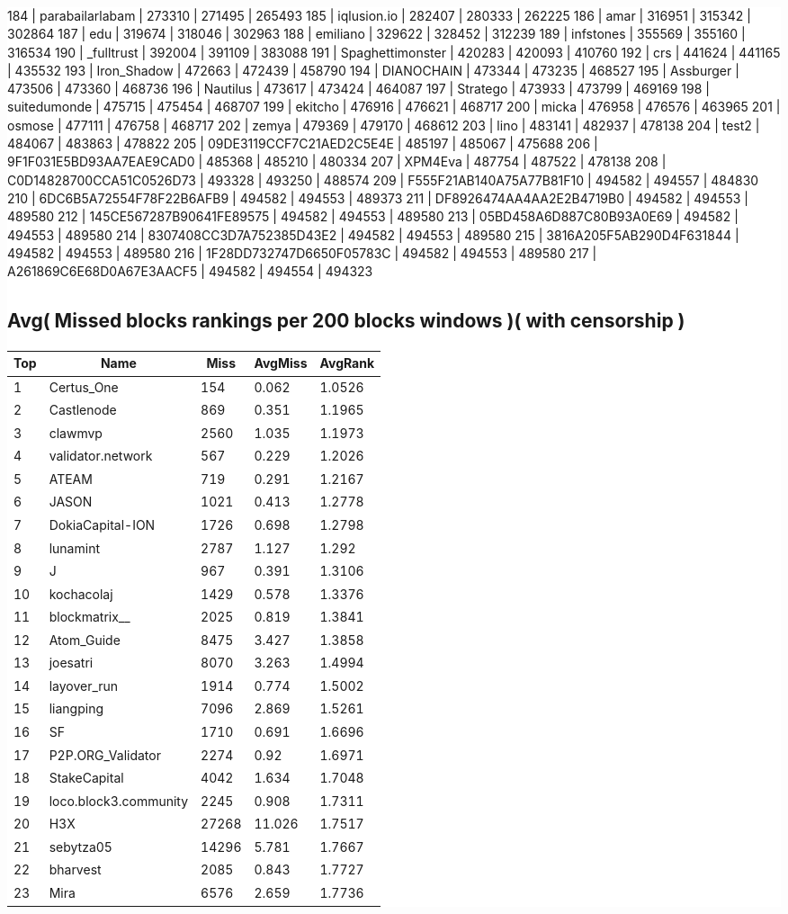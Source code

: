 184 | parabailarlabam          | 273310 | 271495 | 265493
185 | iqlusion.io              | 282407 | 280333 | 262225
186 | amar                     | 316951 | 315342 | 302864
187 | edu                      | 319674 | 318046 | 302963
188 | emiliano                 | 329622 | 328452 | 312239
189 | infstones                | 355569 | 355160 | 316534
190 | _fulltrust               | 392004 | 391109 | 383088
191 | Spaghettimonster         | 420283 | 420093 | 410760
192 | crs                      | 441624 | 441165 | 435532
193 | Iron_Shadow              | 472663 | 472439 | 458790
194 | DIANOCHAIN               | 473344 | 473235 | 468527
195 | Assburger                | 473506 | 473360 | 468736
196 | Nautilus                 | 473617 | 473424 | 464087
197 | Stratego                 | 473933 | 473799 | 469169
198 | suitedumonde             | 475715 | 475454 | 468707
199 | ekitcho                  | 476916 | 476621 | 468717
200 | micka                    | 476958 | 476576 | 463965
201 | osmose                   | 477111 | 476758 | 468717
202 | zemya                    | 479369 | 479170 | 468612
203 | lino                     | 483141 | 482937 | 478138
204 | test2                    | 484067 | 483863 | 478822
205 | 09DE3119CCF7C21AED2C5E4E | 485197 | 485067 | 475688
206 | 9F1F031E5BD93AA7EAE9CAD0 | 485368 | 485210 | 480334
207 | XPM4Eva                  | 487754 | 487522 | 478138
208 | C0D14828700CCA51C0526D73 | 493328 | 493250 | 488574
209 | F555F21AB140A75A77B81F10 | 494582 | 494557 | 484830
210 | 6DC6B5A72554F78F22B6AFB9 | 494582 | 494553 | 489373
211 | DF8926474AA4AA2E2B4719B0 | 494582 | 494553 | 489580
212 | 145CE567287B90641FE89575 | 494582 | 494553 | 489580
213 | 05BD458A6D887C80B93A0E69 | 494582 | 494553 | 489580
214 | 8307408CC3D7A752385D43E2 | 494582 | 494553 | 489580
215 | 3816A205F5AB290D4F631844 | 494582 | 494553 | 489580
216 | 1F28DD732747D6650F05783C | 494582 | 494553 | 489580
217 | A261869C6E68D0A67E3AACF5 | 494582 | 494554 | 494323


## Avg( Missed blocks rankings per 200 blocks windows )( with censorship )

Top | Name                     | Miss   | AvgMiss   | AvgRank
--- | ------------------------ | ------ | --------- | ------
1   | Certus_One               | 154    | 0.062     | 1.0526
2   | Castlenode               | 869    | 0.351     | 1.1965
3   | clawmvp                  | 2560   | 1.035     | 1.1973
4   | validator.network        | 567    | 0.229     | 1.2026
5   | ATEAM                    | 719    | 0.291     | 1.2167
6   | JASON                    | 1021   | 0.413     | 1.2778
7   | DokiaCapital-ION         | 1726   | 0.698     | 1.2798
8   | lunamint                 | 2787   | 1.127     | 1.292 
9   | J                        | 967    | 0.391     | 1.3106
10  | kochacolaj               | 1429   | 0.578     | 1.3376
11  | blockmatrix__            | 2025   | 0.819     | 1.3841
12  | Atom_Guide               | 8475   | 3.427     | 1.3858
13  | joesatri                 | 8070   | 3.263     | 1.4994
14  | layover_run              | 1914   | 0.774     | 1.5002
15  | liangping                | 7096   | 2.869     | 1.5261
16  | SF                       | 1710   | 0.691     | 1.6696
17  | P2P.ORG_Validator        | 2274   | 0.92      | 1.6971
18  | StakeCapital             | 4042   | 1.634     | 1.7048
19  | loco.block3.community    | 2245   | 0.908     | 1.7311
20  | H3X                      | 27268  | 11.026    | 1.7517
21  | sebytza05                | 14296  | 5.781     | 1.7667
22  | bharvest                 | 2085   | 0.843     | 1.7727
23  | Mira                     | 6576   | 2.659     | 1.7736